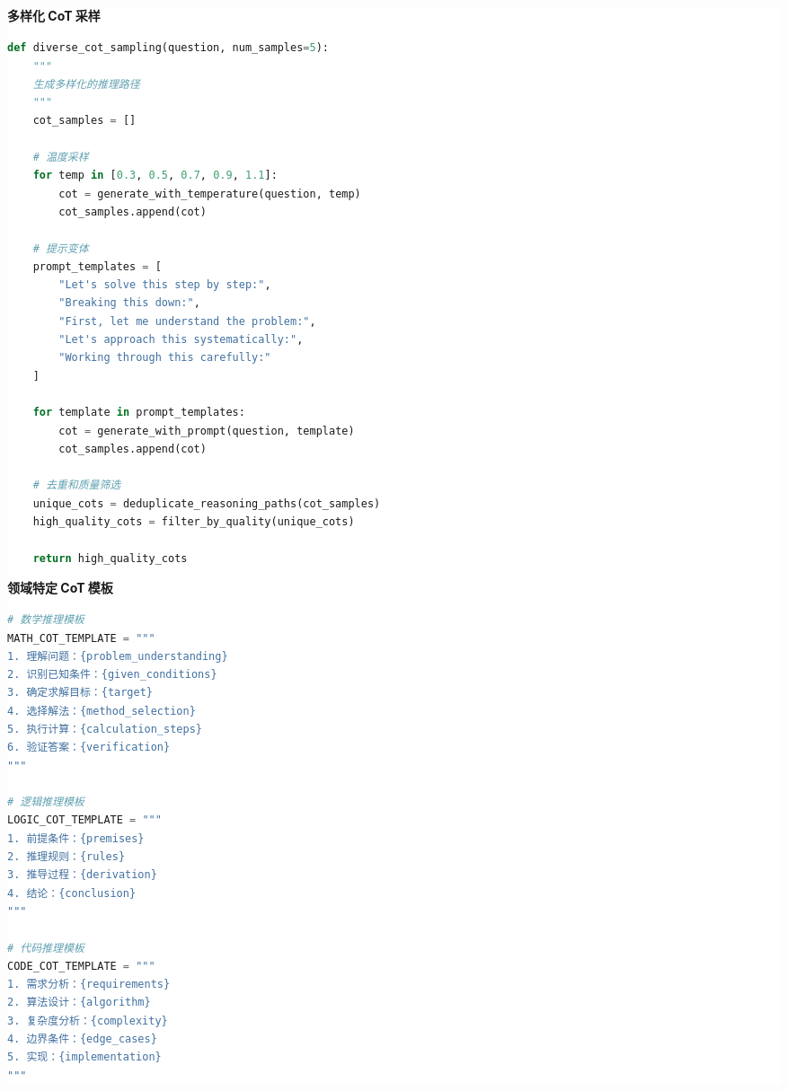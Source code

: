 **多样化 CoT 采样**

```python
def diverse_cot_sampling(question, num_samples=5):
    """
    生成多样化的推理路径
    """
    cot_samples = []
    
    # 温度采样
    for temp in [0.3, 0.5, 0.7, 0.9, 1.1]:
        cot = generate_with_temperature(question, temp)
        cot_samples.append(cot)
    
    # 提示变体
    prompt_templates = [
        "Let's solve this step by step:",
        "Breaking this down:",
        "First, let me understand the problem:",
        "Let's approach this systematically:",
        "Working through this carefully:"
    ]
    
    for template in prompt_templates:
        cot = generate_with_prompt(question, template)
        cot_samples.append(cot)
    
    # 去重和质量筛选
    unique_cots = deduplicate_reasoning_paths(cot_samples)
    high_quality_cots = filter_by_quality(unique_cots)
    
    return high_quality_cots
```

**领域特定 CoT 模板**

```python
# 数学推理模板
MATH_COT_TEMPLATE = """
1. 理解问题：{problem_understanding}
2. 识别已知条件：{given_conditions}
3. 确定求解目标：{target}
4. 选择解法：{method_selection}
5. 执行计算：{calculation_steps}
6. 验证答案：{verification}
"""

# 逻辑推理模板
LOGIC_COT_TEMPLATE = """
1. 前提条件：{premises}
2. 推理规则：{rules}
3. 推导过程：{derivation}
4. 结论：{conclusion}
"""

# 代码推理模板
CODE_COT_TEMPLATE = """
1. 需求分析：{requirements}
2. 算法设计：{algorithm}
3. 复杂度分析：{complexity}
4. 边界条件：{edge_cases}
5. 实现：{implementation}
"""
```
